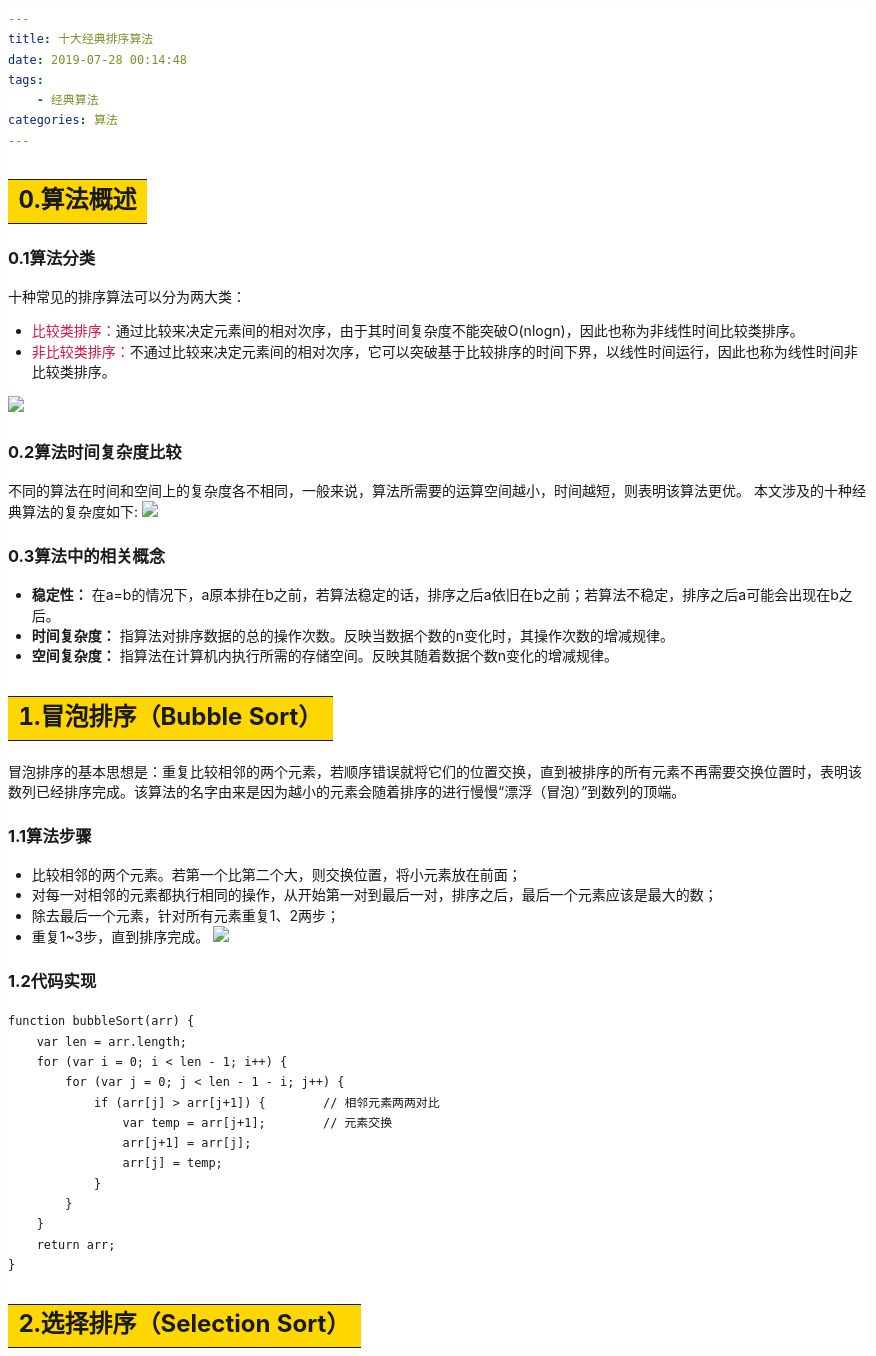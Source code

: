 ```yaml
---
title: 十大经典排序算法
date: 2019-07-28 00:14:48
tags:
    - 经典算法
categories: 算法
---
```

## <table><tr><td bgcolor=Gold><font size=5>0.算法概述</font></td></tr></table>
### 0.1算法分类
十种常见的排序算法可以分为两大类：
- <font color=#DC143C>比较类排序：</font>通过比较来决定元素间的相对次序，由于其时间复杂度不能突破O(nlogn)，因此也称为非线性时间比较类排序。
- <font color=#DC143C>非比较类排序：</font>不通过比较来决定元素间的相对次序，它可以突破基于比较排序的时间下界，以线性时间运行，因此也称为线性时间非比较类排序。

![](排序算法分类.jpg)

### 0.2算法时间复杂度比较
不同的算法在时间和空间上的复杂度各不相同，一般来说，算法所需要的运算空间越小，时间越短，则表明该算法更优。
本文涉及的十种经典算法的复杂度如下:
![](十大经典算法复杂度.png)

### 0.3算法中的相关概念
- <b>稳定性：</b> 在a=b的情况下，a原本排在b之前，若算法稳定的话，排序之后a依旧在b之前；若算法不稳定，排序之后a可能会出现在b之后。
- <b>时间复杂度：</b> 指算法对排序数据的总的操作次数。反映当数据个数的n变化时，其操作次数的增减规律。
- <b>空间复杂度：</b> 指算法在计算机内执行所需的存储空间。反映其随着数据个数n变化的增减规律。

## <table><tr><td bgcolor=Gold><font size=5>1.冒泡排序（Bubble Sort）</font></td></tr></table>
冒泡排序的基本思想是：重复比较相邻的两个元素，若顺序错误就将它们的位置交换，直到被排序的所有元素不再需要交换位置时，表明该数列已经排序完成。该算法的名字由来是因为越小的元素会随着排序的进行慢慢“漂浮（冒泡）”到数列的顶端。
### 1.1算法步骤
- 比较相邻的两个元素。若第一个比第二个大，则交换位置，将小元素放在前面；
- 对每一对相邻的元素都执行相同的操作，从开始第一对到最后一对，排序之后，最后一个元素应该是最大的数；
- 除去最后一个元素，针对所有元素重复1、2两步；
- 重复1~3步，直到排序完成。
![](1.冒泡排序.gif)

### 1.2代码实现
```
function bubbleSort(arr) {
    var len = arr.length;
    for (var i = 0; i < len - 1; i++) {
        for (var j = 0; j < len - 1 - i; j++) {
            if (arr[j] > arr[j+1]) {        // 相邻元素两两对比
                var temp = arr[j+1];        // 元素交换
                arr[j+1] = arr[j];
                arr[j] = temp;
            }
        }
    }
    return arr;
}
```
## <table><tr><td bgcolor=Gold><font size=5>2.选择排序（Selection Sort）</font></td></tr></table>